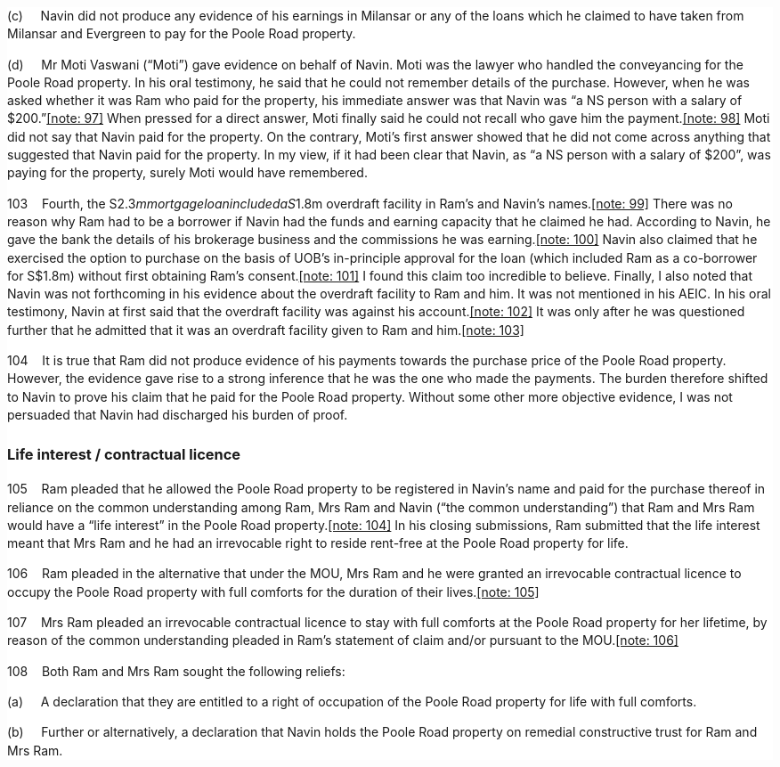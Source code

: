 (c)     Navin did not produce any evidence of his earnings in Milansar or any of the loans which he claimed to have taken from Milansar and Evergreen to pay for the Poole Road property.

(d)     Mr Moti Vaswani (“Moti”) gave evidence on behalf of Navin. Moti was the lawyer who handled the conveyancing for the Poole Road property. In his oral testimony, he said that he could not remember details of the purchase. However, when he was asked whether it was Ram who paid for the property, his immediate answer was that Navin was “a NS person with a salary of $200.”[\[note: 97\]](#Ftn_97) When pressed for a direct answer, Moti finally said he could not recall who gave him the payment.[\[note: 98\]](#Ftn_98) Moti did not say that Navin paid for the property. On the contrary, Moti’s first answer showed that he did not come across anything that suggested that Navin paid for the property. In my view, if it had been clear that Navin, as “a NS person with a salary of $200”, was paying for the property, surely Moti would have remembered.

103    Fourth, the S$2.3m mortgage loan included a S$1.8m overdraft facility in Ram’s and Navin’s names.[\[note: 99\]](#Ftn_99) There was no reason why Ram had to be a borrower if Navin had the funds and earning capacity that he claimed he had. According to Navin, he gave the bank the details of his brokerage business and the commissions he was earning.[\[note: 100\]](#Ftn_100) Navin also claimed that he exercised the option to purchase on the basis of UOB’s in-principle approval for the loan (which included Ram as a co-borrower for S$1.8m) without first obtaining Ram’s consent.[\[note: 101\]](#Ftn_101) I found this claim too incredible to believe. Finally, I also noted that Navin was not forthcoming in his evidence about the overdraft facility to Ram and him. It was not mentioned in his AEIC. In his oral testimony, Navin at first said that the overdraft facility was against his account.[\[note: 102\]](#Ftn_102) It was only after he was questioned further that he admitted that it was an overdraft facility given to Ram and him.[\[note: 103\]](#Ftn_103)

104    It is true that Ram did not produce evidence of his payments towards the purchase price of the Poole Road property. However, the evidence gave rise to a strong inference that he was the one who made the payments. The burden therefore shifted to Navin to prove his claim that he paid for the Poole Road property. Without some other more objective evidence, I was not persuaded that Navin had discharged his burden of proof.

### Life interest / contractual licence

105    Ram pleaded that he allowed the Poole Road property to be registered in Navin’s name and paid for the purchase thereof in reliance on the common understanding among Ram, Mrs Ram and Navin (“the common understanding”) that Ram and Mrs Ram would have a “life interest” in the Poole Road property.[\[note: 104\]](#Ftn_104) In his closing submissions, Ram submitted that the life interest meant that Mrs Ram and he had an irrevocable right to reside rent-free at the Poole Road property for life.

106    Ram pleaded in the alternative that under the MOU, Mrs Ram and he were granted an irrevocable contractual licence to occupy the Poole Road property with full comforts for the duration of their lives.[\[note: 105\]](#Ftn_105)

107    Mrs Ram pleaded an irrevocable contractual licence to stay with full comforts at the Poole Road property for her lifetime, by reason of the common understanding pleaded in Ram’s statement of claim and/or pursuant to the MOU.[\[note: 106\]](#Ftn_106)

108    Both Ram and Mrs Ram sought the following reliefs:

(a)     A declaration that they are entitled to a right of occupation of the Poole Road property for life with full comforts.

(b)     Further or alternatively, a declaration that Navin holds the Poole Road property on remedial constructive trust for Ram and Mrs Ram.

